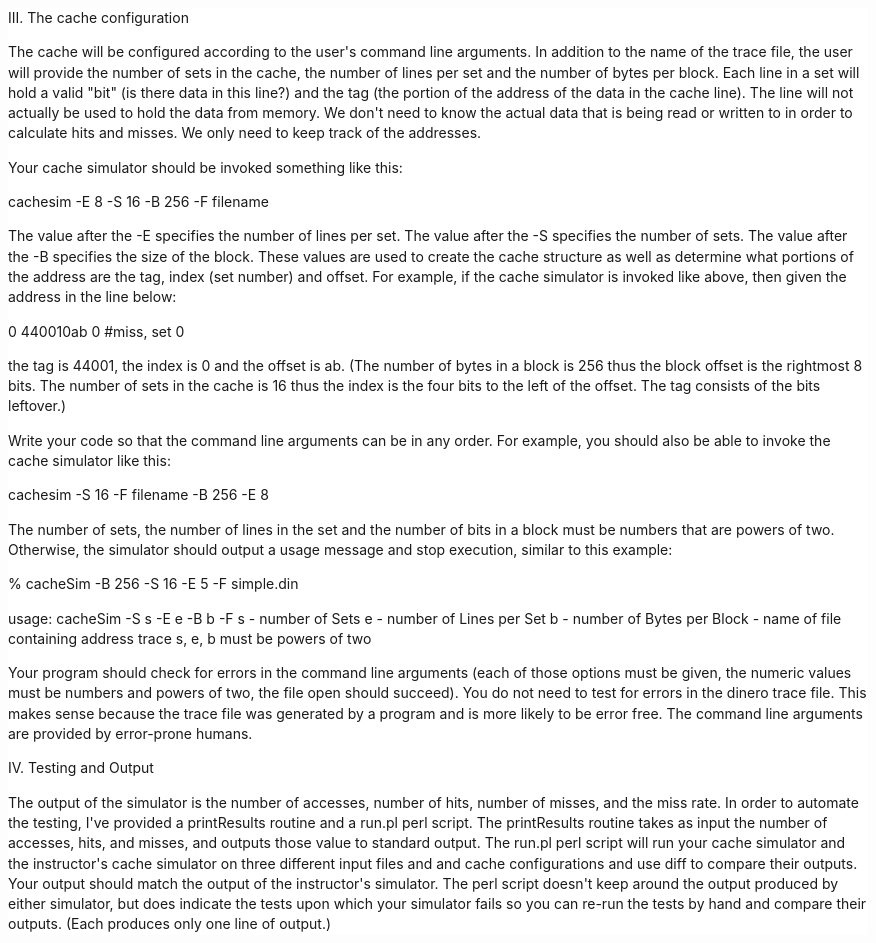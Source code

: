 III. The cache configuration

The cache will be configured according to the user's command line arguments. In addition to the name of the trace file, the user will provide the number of sets in the cache, the number of lines per set and the number of bytes per block. Each line in a set will hold a valid "bit" (is there data in this line?) and the tag (the portion of the address of the data in the cache line). The line will not actually be used to hold the data from memory. We don't need to know the actual data that is being read or written to in order to calculate hits and misses. We only need to keep track of the addresses. 

Your cache simulator should be invoked something like this:

cachesim -E 8 -S 16 -B 256 -F filename

The value after the -E specifies the number of lines per set. The value after the -S specifies the number of sets. The value after the -B specifies the size of the block. These values are used to create the cache structure as well as determine what portions of the address are the tag, index (set number) and offset. For example, if the cache simulator is invoked like above, then given the address in the line below:

0 440010ab 0 #miss, set 0

the tag is 44001, the index is 0 and the offset is ab. (The number of bytes in a block is 256 thus the block offset is the rightmost 8 bits. The number of sets in the cache is 16 thus the index is the four bits to the left of the offset. The tag consists of the bits leftover.)

Write your code so that the command line arguments can be in any order. For example, you should also be able to invoke the cache simulator like this:

cachesim -S 16 -F filename -B 256 -E 8

The number of sets, the number of lines in the set and the number of bits in a block must be numbers that are powers of two. Otherwise, the simulator should output a usage message and stop execution, similar to this example:

% cacheSim -B 256 -S 16 -E 5 -F simple.din 

usage: cacheSim -S s -E e -B b -F <filename>
s - number of Sets
e - number of Lines per Set
b - number of Bytes per Block
<filename> - name of file containing address trace
s, e, b must be powers of two

Your program should check for errors in the command line arguments (each of those options must be given, the numeric values must be numbers and powers of two, the file open should succeed). You do not need to test for errors in the dinero trace file. This makes sense because the trace file was generated by a program and is more likely to be error free. The command line arguments are provided by error-prone humans.

IV. Testing and Output

The output of the simulator is the number of accesses, number of hits, number of misses, and the miss rate. In order to automate the testing, I've provided a printResults routine and a run.pl perl script. The printResults routine takes as input the number of accesses, hits, and misses, and outputs those value to standard output. The run.pl perl script will run your cache simulator and the instructor's cache simulator on three different input files and and cache configurations and use diff to compare their outputs. Your output should match the output of the instructor's simulator. The perl script doesn't keep around the output produced by either simulator, but does indicate the tests upon which your simulator fails so you can re-run the tests by hand and compare their outputs. (Each produces only one line of output.)
